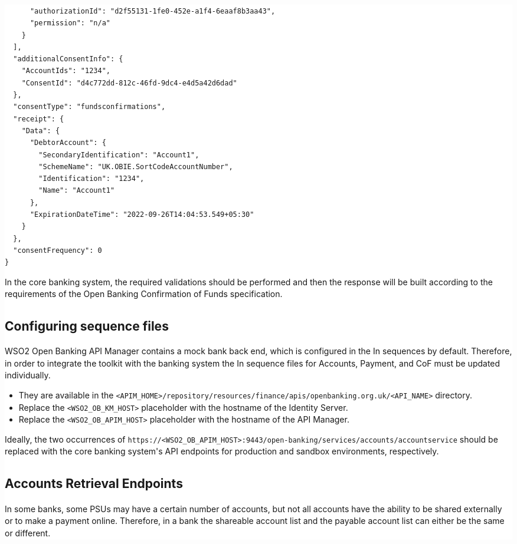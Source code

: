 ```
      "authorizationId": "d2f55131-1fe0-452e-a1f4-6eaaf8b3aa43",
      "permission": "n/a"
    }
  ],
  "additionalConsentInfo": {
    "AccountIds": "1234",
    "ConsentId": "d4c772dd-812c-46fd-9dc4-e4d5a42d6dad"
  },
  "consentType": "fundsconfirmations",
  "receipt": {
    "Data": {
      "DebtorAccount": {
        "SecondaryIdentification": "Account1",
        "SchemeName": "UK.OBIE.SortCodeAccountNumber",
        "Identification": "1234",
        "Name": "Account1"
      },
      "ExpirationDateTime": "2022-09-26T14:04:53.549+05:30"
    }
  },
  "consentFrequency": 0
}
```

In the core banking system, the required validations should be performed and then the response will be built according to the 
requirements of the Open Banking Confirmation of Funds specification.

## Configuring sequence files

WSO2 Open Banking API Manager contains a mock bank back end, which is configured in the In sequences by default.
Therefore, in order to integrate the toolkit with the banking system the In sequence files for Accounts, Payment, and 
CoF must be updated individually. 

- They are available in the `<APIM_HOME>/repository/resources/finance/apis/openbanking.org.uk/<API_NAME>` directory. 
- Replace the `<WSO2_OB_KM_HOST>` placeholder with the hostname of the Identity Server.
- Replace the `<WSO2_OB_APIM_HOST>` placeholder with the hostname of the API Manager.

Ideally, the two occurrences of `https://<WSO2_OB_APIM_HOST>:9443/open-banking/services/accounts/accountservice` should 
be replaced with the core banking system's API endpoints for production and sandbox environments, respectively.

## Accounts Retrieval Endpoints

In some banks, some PSUs may have a certain number of accounts, but not all accounts have the ability to be shared 
externally or to make a payment online. Therefore, in a bank the shareable account list and the payable account list can 
either be the same or different.
